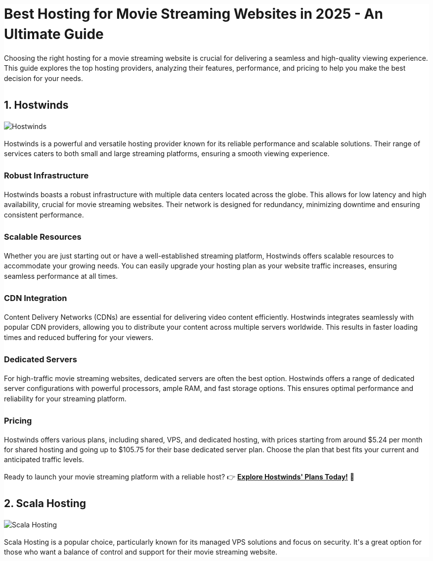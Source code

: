# Best Hosting for Movie Streaming Websites in 2025 - An Ultimate Guide
Choosing the right hosting for a movie streaming website is crucial for delivering a seamless and high-quality viewing experience. This guide explores the top hosting providers, analyzing their features, performance, and pricing to help you make the best decision for your needs.

## 1. Hostwinds

![Hostwinds](https://i.imgur.com/53aSNXx.jpeg "Hostwinds Hosting")

Hostwinds is a powerful and versatile hosting provider known for its reliable performance and scalable solutions. Their range of services caters to both small and large streaming platforms, ensuring a smooth viewing experience.

### Robust Infrastructure
Hostwinds boasts a robust infrastructure with multiple data centers located across the globe. This allows for low latency and high availability, crucial for movie streaming websites. Their network is designed for redundancy, minimizing downtime and ensuring consistent performance.

### Scalable Resources
Whether you are just starting out or have a well-established streaming platform, Hostwinds offers scalable resources to accommodate your growing needs. You can easily upgrade your hosting plan as your website traffic increases, ensuring seamless performance at all times.

### CDN Integration
Content Delivery Networks (CDNs) are essential for delivering video content efficiently. Hostwinds integrates seamlessly with popular CDN providers, allowing you to distribute your content across multiple servers worldwide. This results in faster loading times and reduced buffering for your viewers.

### Dedicated Servers
For high-traffic movie streaming websites, dedicated servers are often the best option. Hostwinds offers a range of dedicated server configurations with powerful processors, ample RAM, and fast storage options. This ensures optimal performance and reliability for your streaming platform.

### Pricing
Hostwinds offers various plans, including shared, VPS, and dedicated hosting, with prices starting from around $5.24 per month for shared hosting and going up to $105.75 for their base dedicated server plan. Choose the plan that best fits your current and anticipated traffic levels.

Ready to launch your movie streaming platform with a reliable host? 👉 [**Explore Hostwinds' Plans Today!**](https://snipitx.com/hostwinds-jy) 🚀

## 2. Scala Hosting

![Scala Hosting](https://i.imgur.com/uJ5JIK3.png "Scala Web Hosting")

Scala Hosting is a popular choice, particularly known for its managed VPS solutions and focus on security. It's a great option for those who want a balance of control and support for their movie streaming website.
